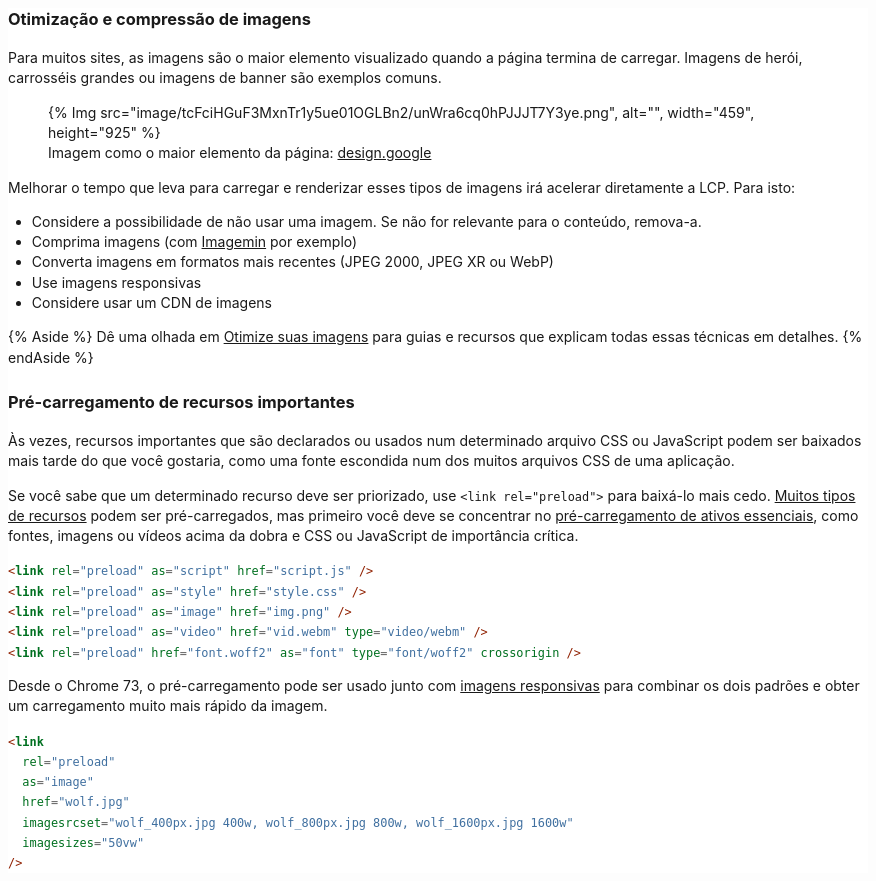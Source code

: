 ### Otimização e compressão de imagens

Para muitos sites, as imagens são o maior elemento visualizado quando a página termina de carregar. Imagens de herói, carrosséis grandes ou imagens de banner são exemplos comuns.

<figure class="w-figure">
  {% Img
    src="image/tcFciHGuF3MxnTr1y5ue01OGLBn2/unWra6cq0hPJJJT7Y3ye.png",
    alt="",
    width="459",
    height="925"
  %}
  <figcaption>Imagem como o maior elemento da página: <a href="https://design.google/">design.google</a></figcaption>
</figure>

Melhorar o tempo que leva para carregar e renderizar esses tipos de imagens irá acelerar diretamente a LCP. Para isto:

- Considere a possibilidade de não usar uma imagem. Se não for relevante para o conteúdo, remova-a.
- Comprima imagens (com [Imagemin](/use-imagemin-to-compress-images) por exemplo)
- Converta imagens em formatos mais recentes (JPEG 2000, JPEG XR ou WebP)
- Use imagens responsivas
- Considere usar um CDN de imagens

{% Aside %} Dê uma olhada em [Otimize suas imagens](/fast/#optimize-your-images) para guias e recursos que explicam todas essas técnicas em detalhes. {% endAside %}

### Pré-carregamento de recursos importantes

Às vezes, recursos importantes que são declarados ou usados num determinado arquivo CSS ou JavaScript podem ser baixados mais tarde do que você gostaria, como uma fonte escondida num dos muitos arquivos CSS de uma aplicação.

Se você sabe que um determinado recurso deve ser priorizado, use `<link rel="preload">` para baixá-lo mais cedo. [Muitos tipos de recursos](https://developer.mozilla.org/docs/Web/HTML/Preloading_content#What_types_of_content_can_be_preloaded) podem ser pré-carregados, mas primeiro você deve se concentrar no [pré-carregamento de ativos essenciais](/preload-critical-assets/), como fontes, imagens ou vídeos acima da dobra e CSS ou JavaScript de importância crítica.

```html
<link rel="preload" as="script" href="script.js" />
<link rel="preload" as="style" href="style.css" />
<link rel="preload" as="image" href="img.png" />
<link rel="preload" as="video" href="vid.webm" type="video/webm" />
<link rel="preload" href="font.woff2" as="font" type="font/woff2" crossorigin />
```

Desde o Chrome 73, o pré-carregamento pode ser usado junto com [imagens responsivas](/preload-responsive-images/) para combinar os dois padrões e obter um carregamento muito mais rápido da imagem.

```html
<link
  rel="preload"
  as="image"
  href="wolf.jpg"
  imagesrcset="wolf_400px.jpg 400w, wolf_800px.jpg 800w, wolf_1600px.jpg 1600w"
  imagesizes="50vw"
/>
```
